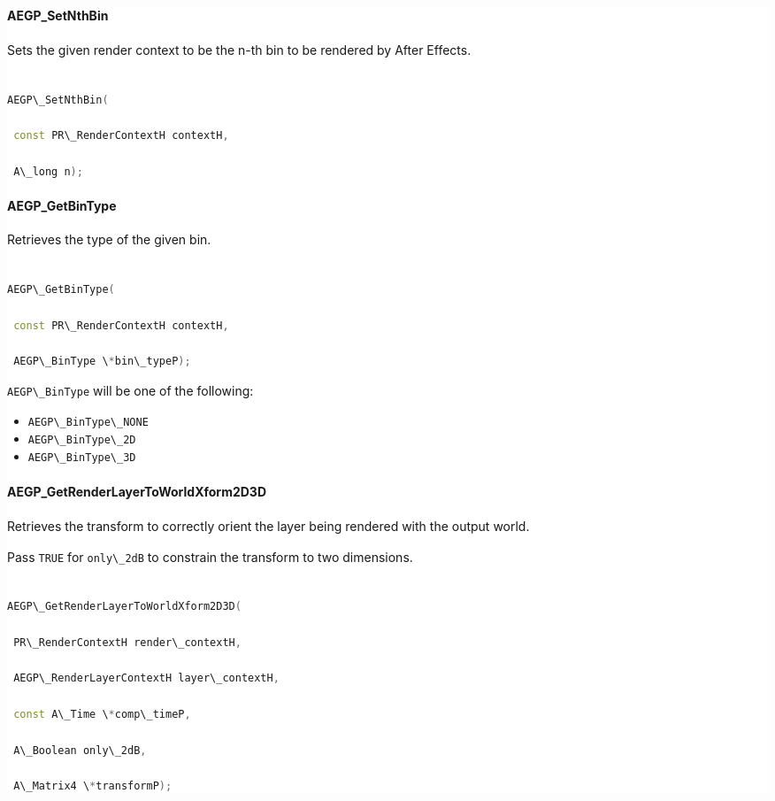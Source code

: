 #### AEGP_SetNthBin

Sets the given render context to be the n-th bin to be rendered by After Effects.

```cpp

AEGP\_SetNthBin(

 const PR\_RenderContextH contextH,

 A\_long n);


```

#### AEGP_GetBinType

Retrieves the type of the given bin.

```cpp

AEGP\_GetBinType(

 const PR\_RenderContextH contextH,

 AEGP\_BinType \*bin\_typeP);


```

`AEGP\_BinType` will be one of the following:

- `AEGP\_BinType\_NONE`
- `AEGP\_BinType\_2D`
- `AEGP\_BinType\_3D`

#### AEGP_GetRenderLayerToWorldXform2D3D

Retrieves the transform to correctly orient the layer being rendered with the output world.

Pass `TRUE` for `only\_2dB` to constrain the transform to two dimensions.

```cpp

AEGP\_GetRenderLayerToWorldXform2D3D(

 PR\_RenderContextH render\_contextH,

 AEGP\_RenderLayerContextH layer\_contextH,

 const A\_Time \*comp\_timeP,

 A\_Boolean only\_2dB,

 A\_Matrix4 \*transformP);


```
